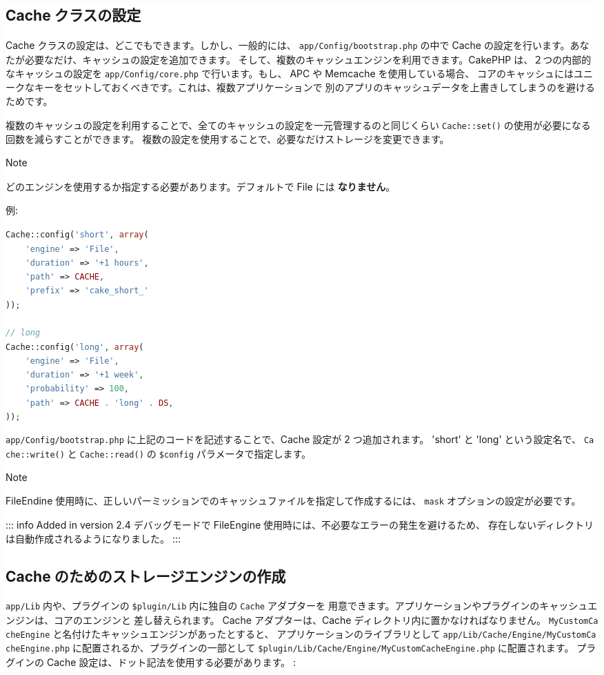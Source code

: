 ## Cache クラスの設定

Cache クラスの設定は、どこでもできます。しかし、一般的には、 `app/Config/bootstrap.php`
の中で Cache の設定を行います。あなたが必要なだけ、キャッシュの設定を追加できます。
そして、複数のキャッシュエンジンを利用できます。CakePHP は、２つの内部的なキャッシュの設定を
`app/Config/core.php` で行います。もし、 APC や Memcache を使用している場合、
コアのキャッシュにはユニークなキーをセットしておくべきです。これは、複数アプリケーションで
別のアプリのキャッシュデータを上書きしてしまうのを避けるためです。

複数のキャッシュの設定を利用することで、全てのキャッシュの設定を一元管理するのと同じくらい
`Cache::set()` の使用が必要になる回数を減らすことができます。
複数の設定を使用することで、必要なだけストレージを変更できます。

> [!NOTE]
> どのエンジンを使用するか指定する必要があります。デフォルトで File には
> **なりません**。

例:

``` php
Cache::config('short', array(
    'engine' => 'File',
    'duration' => '+1 hours',
    'path' => CACHE,
    'prefix' => 'cake_short_'
));

// long
Cache::config('long', array(
    'engine' => 'File',
    'duration' => '+1 week',
    'probability' => 100,
    'path' => CACHE . 'long' . DS,
));
```

`app/Config/bootstrap.php` に上記のコードを記述することで、Cache 設定が
2 つ追加されます。 'short' と 'long' という設定名で、 `Cache::write()`
と `Cache::read()` の `$config` パラメータで指定します。

> [!NOTE]
> FileEndine 使用時に、正しいパーミッションでのキャッシュファイルを指定して作成するには、
> `mask` オプションの設定が必要です。

::: info Added in version 2.4
デバッグモードで FileEngine 使用時には、不必要なエラーの発生を避けるため、 存在しないディレクトリは自動作成されるようになりました。
:::

## Cache のためのストレージエンジンの作成

`app/Lib` 内や、プラグインの `$plugin/Lib` 内に独自の `Cache` アダプターを
用意できます。アプリケーションやプラグインのキャッシュエンジンは、コアのエンジンと
差し替えられます。 Cache アダプターは、Cache ディレクトリ内に置かなければなりません。
`MyCustomCacheEngine` と名付けたキャッシュエンジンがあったとすると、
アプリケーションのライブラリとして `app/Lib/Cache/Engine/MyCustomCacheEngine.php`
に配置されるか、プラグインの一部として
`$plugin/Lib/Cache/Engine/MyCustomCacheEngine.php` に配置されます。
プラグインの Cache 設定は、ドット記法を使用する必要があります。 :
